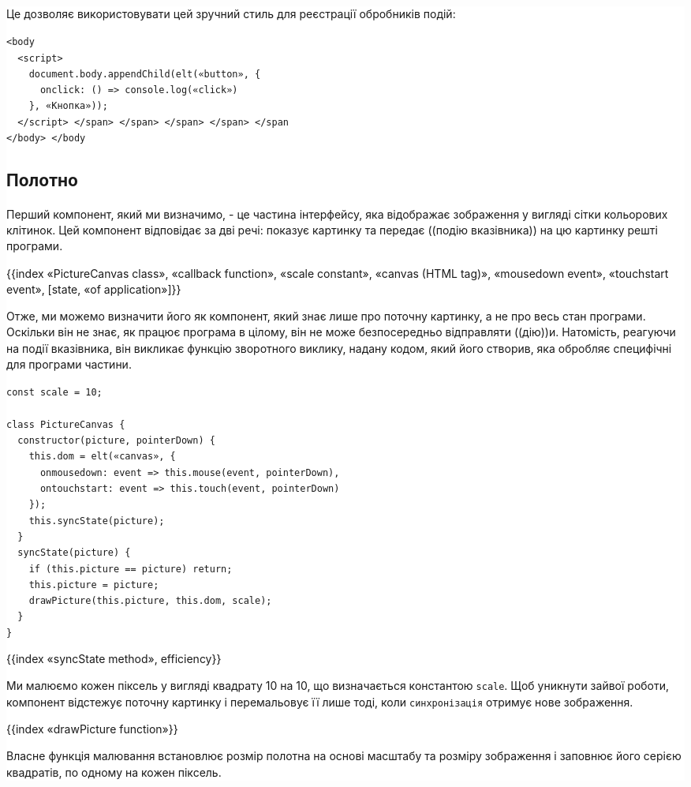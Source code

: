 Це дозволяє використовувати цей зручний стиль для реєстрації обробників подій:

```{lang: html}
<body
  <script>
    document.body.appendChild(elt(«button», {
      onclick: () => console.log(«click»)
    }, «Кнопка»));
  </script> </span> </span> </span> </span> </span
</body> </body
```

## Полотно

Перший компонент, який ми визначимо, - це частина інтерфейсу, яка відображає зображення у вигляді сітки кольорових клітинок. Цей компонент відповідає за дві речі: показує картинку та передає ((подію вказівника)) на цю картинку решті програми.

{{index «PictureCanvas class», «callback function», «scale constant», «canvas (HTML tag)», «mousedown event», «touchstart event», [state, «of application»]}}

Отже, ми можемо визначити його як компонент, який знає лише про поточну картинку, а не про весь стан програми. Оскільки він не знає, як працює програма в цілому, він не може безпосередньо відправляти ((дію))и. Натомість, реагуючи на події вказівника, він викликає функцію зворотного виклику, надану кодом, який його створив, яка обробляє специфічні для програми частини.

```{includeCode: true}
const scale = 10;

class PictureCanvas {
  constructor(picture, pointerDown) {
    this.dom = elt(«canvas», {
      onmousedown: event => this.mouse(event, pointerDown),
      ontouchstart: event => this.touch(event, pointerDown)
    });
    this.syncState(picture);
  }
  syncState(picture) {
    if (this.picture == picture) return;
    this.picture = picture;
    drawPicture(this.picture, this.dom, scale);
  }
}
```

{{index «syncState method», efficiency}}

Ми малюємо кожен піксель у вигляді квадрату 10 на 10, що визначається константою `scale`. Щоб уникнути зайвої роботи, компонент відстежує поточну картинку і перемальовує її лише тоді, коли `синхронізація` отримує нове зображення.

{{index «drawPicture function»}}

Власне функція малювання встановлює розмір полотна на основі масштабу та розміру зображення і заповнює його серією квадратів, по одному на кожен піксель.
